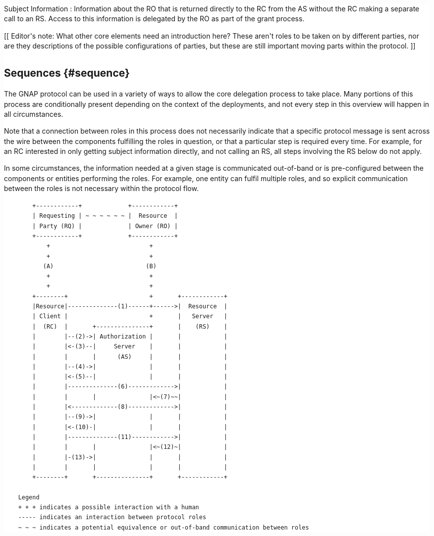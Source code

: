 Subject Information
: Information about the RO that is returned directly to the RC from the AS
without the RC making a separate call to an RS. Access to this information
is delegated by the RO as part of the grant process.

[[ Editor's note: What other core elements need an introduction 
here? These aren't roles to be taken on by different parties, nor
are they descriptions of the possible configurations of parties, but
these are still important moving parts within the protocol. ]]

## Sequences {#sequence}

The GNAP protocol can be used in a variety of ways to allow the core
delegation process to take place. Many portions of this process are
conditionally present depending on the context of the deployments,
and not every step in this overview will happen in all circumstances.

Note that a connection between roles in this process does not necessarily
indicate that a specific protocol message is sent across the wire
between the components fulfilling the roles in question, or that a 
particular step is required every time. For example, for an RC interested
in only getting subject information directly, and not calling an RS,
all steps involving the RS below do not apply. 

In some circumstances,
the information needed at a given stage is communicated out-of-band
or is pre-configured between the components or entities performing
the roles. For example, one entity can fulfil multiple roles, and so
explicit communication between the roles is not necessary within the
protocol flow.

~~~
        +------------+             +------------+
        | Requesting | ~ ~ ~ ~ ~ ~ |  Resource  |
        | Party (RQ) |             | Owner (RO) |
        +------------+             +------------+
            +                            +      
            +                            +      
           (A)                          (B)       
            +                            +        
            +                            +         
        +--------+                       +       +------------+
        |Resource|--------------(1)------+------>|  Resource  |
        | Client |                       +       |   Server   |
        |  (RC)  |       +---------------+       |    (RS)    |
        |        |--(2)->| Authorization |       |            |
        |        |<-(3)--|     Server    |       |            |
        |        |       |      (AS)     |       |            |
        |        |--(4)->|               |       |            |
        |        |<-(5)--|               |       |            |
        |        |--------------(6)------------->|            |
        |        |       |               |<~(7)~~|            |
        |        |<-------------(8)------------->|            |
        |        |--(9)->|               |       |            |
        |        |<-(10)-|               |       |            |
        |        |--------------(11)------------>|            |
        |        |       |               |<~(12)~|            |
        |        |-(13)->|               |       |            |
        |        |       |               |       |            |
        +--------+       +---------------+       +------------+
    
    Legend
    + + + indicates a possible interaction with a human
    ----- indicates an interaction between protocol roles
    ~ ~ ~ indicates a potential equivalence or out-of-band communication between roles
~~~